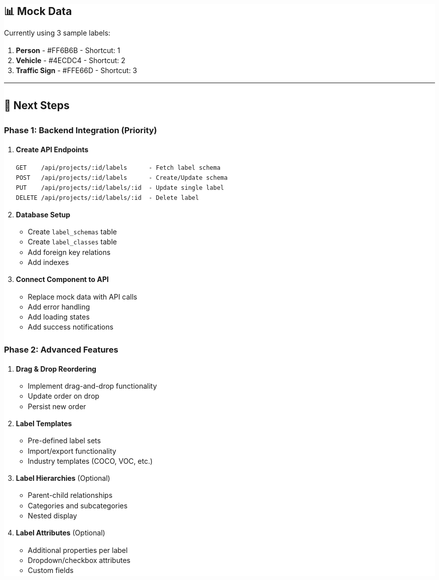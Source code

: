 
## 📊 Mock Data

Currently using 3 sample labels:
1. **Person** - #FF6B6B - Shortcut: 1
2. **Vehicle** - #4ECDC4 - Shortcut: 2
3. **Traffic Sign** - #FFE66D - Shortcut: 3

---

## 🔄 Next Steps

### Phase 1: Backend Integration (Priority)
1. **Create API Endpoints**
   ```
   GET    /api/projects/:id/labels      - Fetch label schema
   POST   /api/projects/:id/labels      - Create/Update schema
   PUT    /api/projects/:id/labels/:id  - Update single label
   DELETE /api/projects/:id/labels/:id  - Delete label
   ```

2. **Database Setup**
   - Create `label_schemas` table
   - Create `label_classes` table
   - Add foreign key relations
   - Add indexes

3. **Connect Component to API**
   - Replace mock data with API calls
   - Add error handling
   - Add loading states
   - Add success notifications

### Phase 2: Advanced Features
1. **Drag & Drop Reordering**
   - Implement drag-and-drop functionality
   - Update order on drop
   - Persist new order

2. **Label Templates**
   - Pre-defined label sets
   - Import/export functionality
   - Industry templates (COCO, VOC, etc.)

3. **Label Hierarchies** (Optional)
   - Parent-child relationships
   - Categories and subcategories
   - Nested display

4. **Label Attributes** (Optional)
   - Additional properties per label
   - Dropdown/checkbox attributes
   - Custom fields
